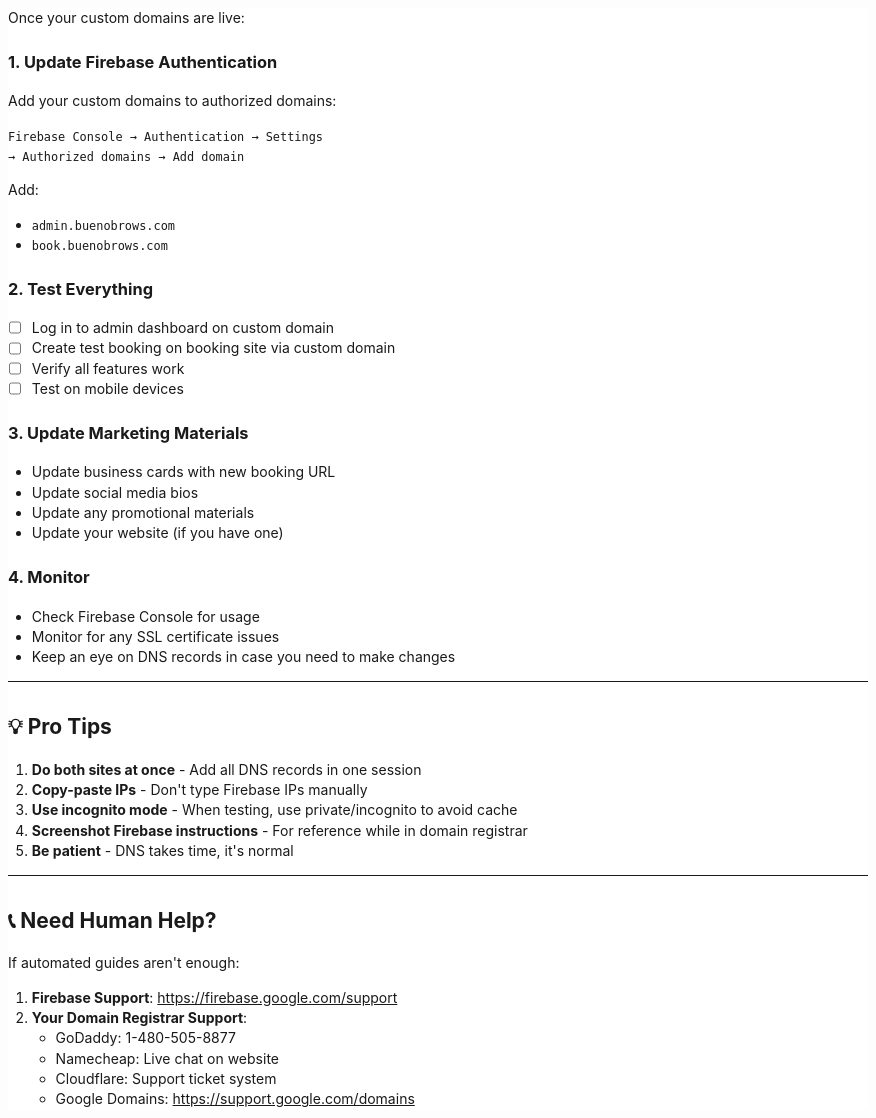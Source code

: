 Once your custom domains are live:

### 1. Update Firebase Authentication
Add your custom domains to authorized domains:
```
Firebase Console → Authentication → Settings
→ Authorized domains → Add domain
```

Add:
- `admin.buenobrows.com`
- `book.buenobrows.com`

### 2. Test Everything
- [ ] Log in to admin dashboard on custom domain
- [ ] Create test booking on booking site via custom domain
- [ ] Verify all features work
- [ ] Test on mobile devices

### 3. Update Marketing Materials
- Update business cards with new booking URL
- Update social media bios
- Update any promotional materials
- Update your website (if you have one)

### 4. Monitor
- Check Firebase Console for usage
- Monitor for any SSL certificate issues
- Keep an eye on DNS records in case you need to make changes

---

## 💡 Pro Tips

1. **Do both sites at once** - Add all DNS records in one session
2. **Copy-paste IPs** - Don't type Firebase IPs manually
3. **Use incognito mode** - When testing, use private/incognito to avoid cache
4. **Screenshot Firebase instructions** - For reference while in domain registrar
5. **Be patient** - DNS takes time, it's normal

---

## 📞 Need Human Help?

If automated guides aren't enough:

1. **Firebase Support**: https://firebase.google.com/support
2. **Your Domain Registrar Support**:
   - GoDaddy: 1-480-505-8877
   - Namecheap: Live chat on website
   - Cloudflare: Support ticket system
   - Google Domains: https://support.google.com/domains
